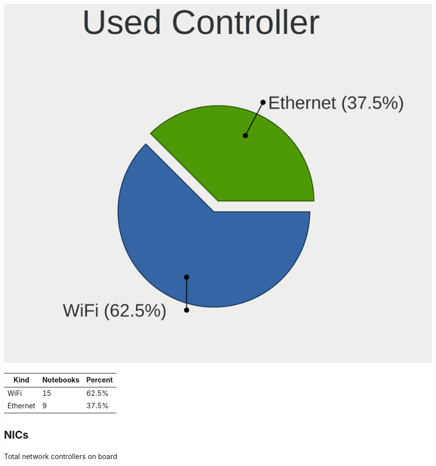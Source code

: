 ![Used Controller](./images/pie_chart/net_used.svg)


| Kind     | Notebooks | Percent |
|----------|-----------|---------|
| WiFi     | 15        | 62.5%   |
| Ethernet | 9         | 37.5%   |

NICs
----

Total network controllers on board
